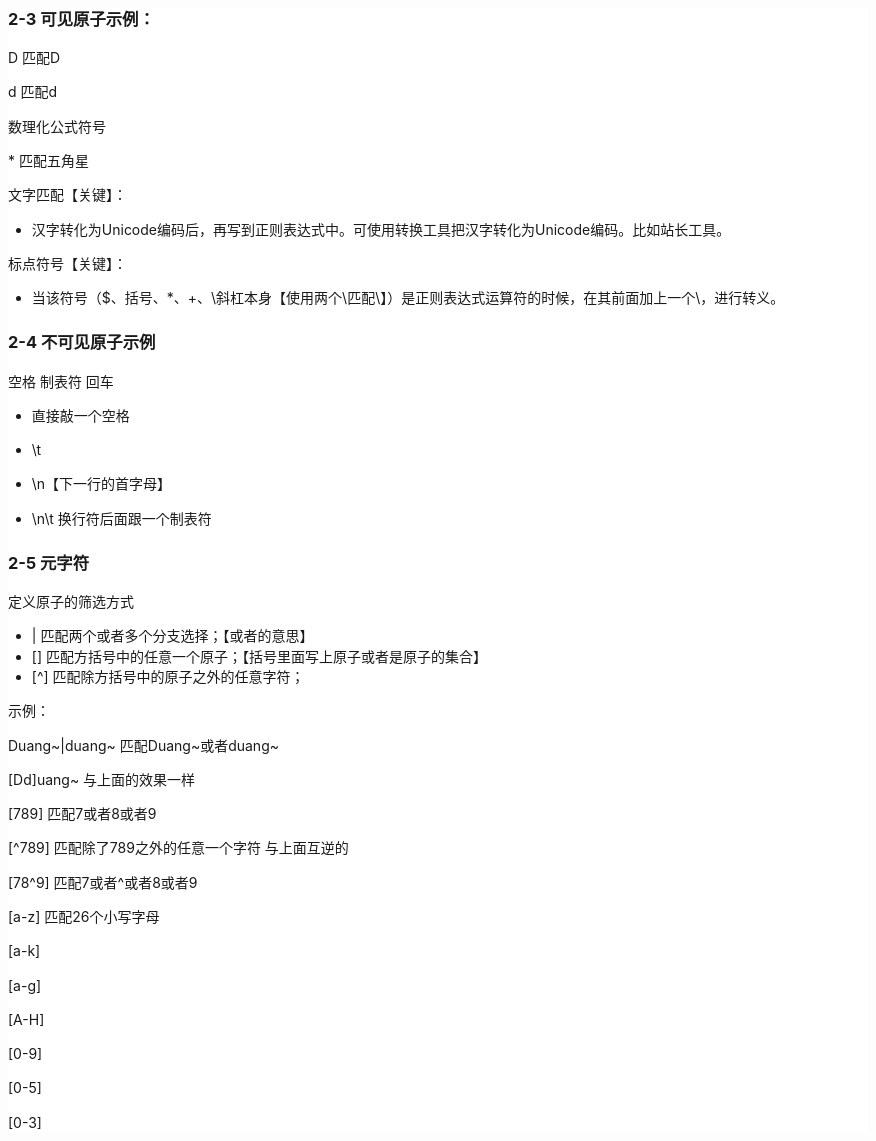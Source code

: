 ### 2-3 可见原子示例：

D 匹配D

d 匹配d

数理化公式符号

\*  匹配五角星

文字匹配【关键】：

* 汉字转化为Unicode编码后，再写到正则表达式中。可使用转换工具把汉字转化为Unicode编码。比如站长工具。

标点符号【关键】：

* 当该符号（$、括号、*、+、\斜杠本身【使用两个\匹配\】）是正则表达式运算符的时候，在其前面加上一个\，进行转义。

### 2-4 不可见原子示例

空格 制表符 回车

* 直接敲一个空格

* \t

* \n【下一行的首字母】
* \n\t   换行符后面跟一个制表符

### 2-5 元字符

定义原子的筛选方式

* |  匹配两个或者多个分支选择；【或者的意思】
* []  匹配方括号中的任意一个原子；【括号里面写上原子或者是原子的集合】
* [^] 匹配除方括号中的原子之外的任意字符；

示例：

Duang~|duang~ 匹配Duang~或者duang~

[Dd]uang~ 与上面的效果一样

[789] 匹配7或者8或者9

[^789] 匹配除了789之外的任意一个字符   与上面互逆的

[78^9] 匹配7或者^或者8或者9

[a-z] 匹配26个小写字母

[a-k]

[a-g]

[A-H]

[0-9]

[0-5]

[0-3]
